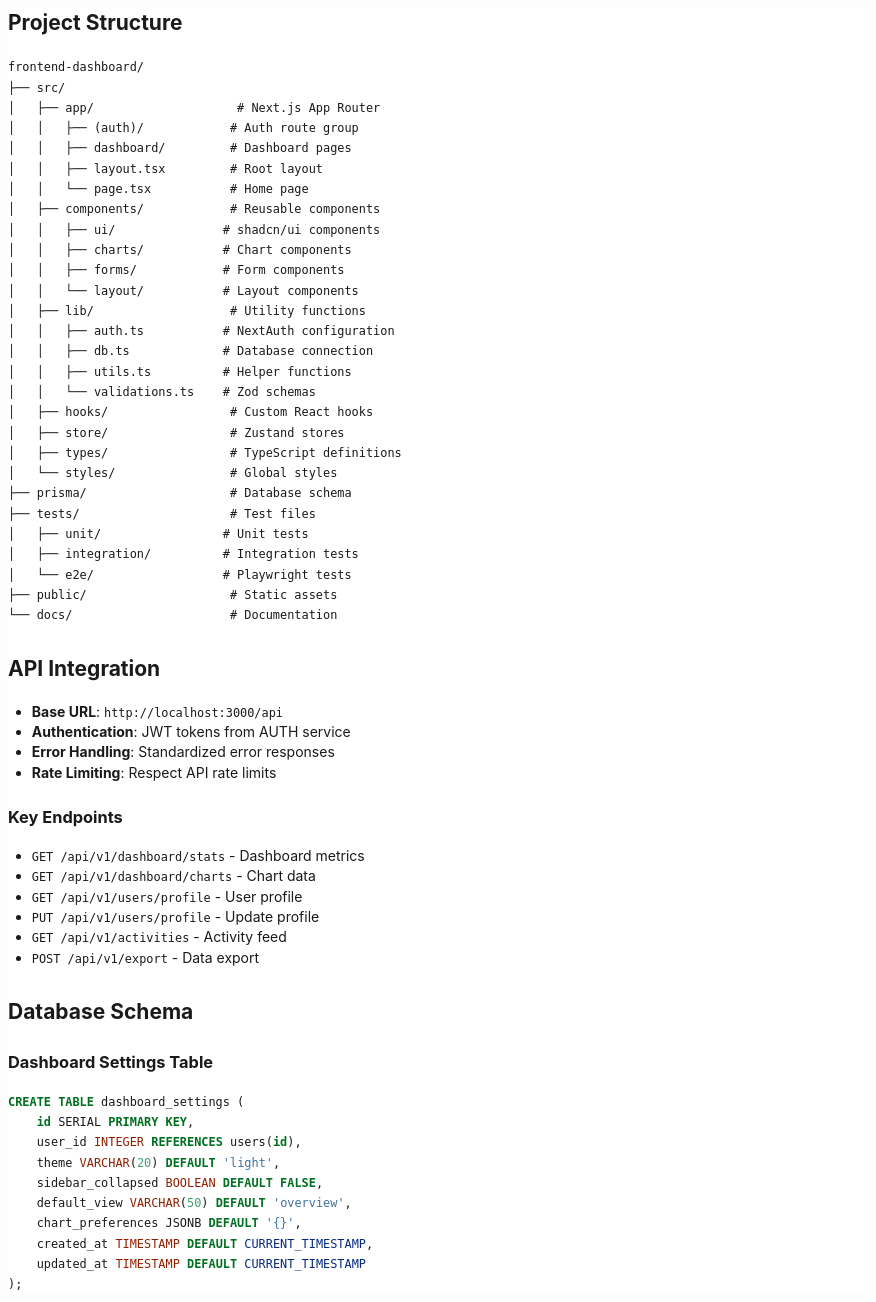 ## Project Structure
```
frontend-dashboard/
├── src/
│   ├── app/                    # Next.js App Router
│   │   ├── (auth)/            # Auth route group
│   │   ├── dashboard/         # Dashboard pages
│   │   ├── layout.tsx         # Root layout
│   │   └── page.tsx           # Home page
│   ├── components/            # Reusable components
│   │   ├── ui/               # shadcn/ui components
│   │   ├── charts/           # Chart components
│   │   ├── forms/            # Form components
│   │   └── layout/           # Layout components
│   ├── lib/                   # Utility functions
│   │   ├── auth.ts           # NextAuth configuration
│   │   ├── db.ts             # Database connection
│   │   ├── utils.ts          # Helper functions
│   │   └── validations.ts    # Zod schemas
│   ├── hooks/                 # Custom React hooks
│   ├── store/                 # Zustand stores
│   ├── types/                 # TypeScript definitions
│   └── styles/                # Global styles
├── prisma/                    # Database schema
├── tests/                     # Test files
│   ├── unit/                 # Unit tests
│   ├── integration/          # Integration tests
│   └── e2e/                  # Playwright tests
├── public/                    # Static assets
└── docs/                      # Documentation
```

## API Integration
- **Base URL**: `http://localhost:3000/api`
- **Authentication**: JWT tokens from AUTH service
- **Error Handling**: Standardized error responses
- **Rate Limiting**: Respect API rate limits

### Key Endpoints
- `GET /api/v1/dashboard/stats` - Dashboard metrics
- `GET /api/v1/dashboard/charts` - Chart data
- `GET /api/v1/users/profile` - User profile
- `PUT /api/v1/users/profile` - Update profile
- `GET /api/v1/activities` - Activity feed
- `POST /api/v1/export` - Data export

## Database Schema
### Dashboard Settings Table
```sql
CREATE TABLE dashboard_settings (
    id SERIAL PRIMARY KEY,
    user_id INTEGER REFERENCES users(id),
    theme VARCHAR(20) DEFAULT 'light',
    sidebar_collapsed BOOLEAN DEFAULT FALSE,
    default_view VARCHAR(50) DEFAULT 'overview',
    chart_preferences JSONB DEFAULT '{}',
    created_at TIMESTAMP DEFAULT CURRENT_TIMESTAMP,
    updated_at TIMESTAMP DEFAULT CURRENT_TIMESTAMP
);
```
